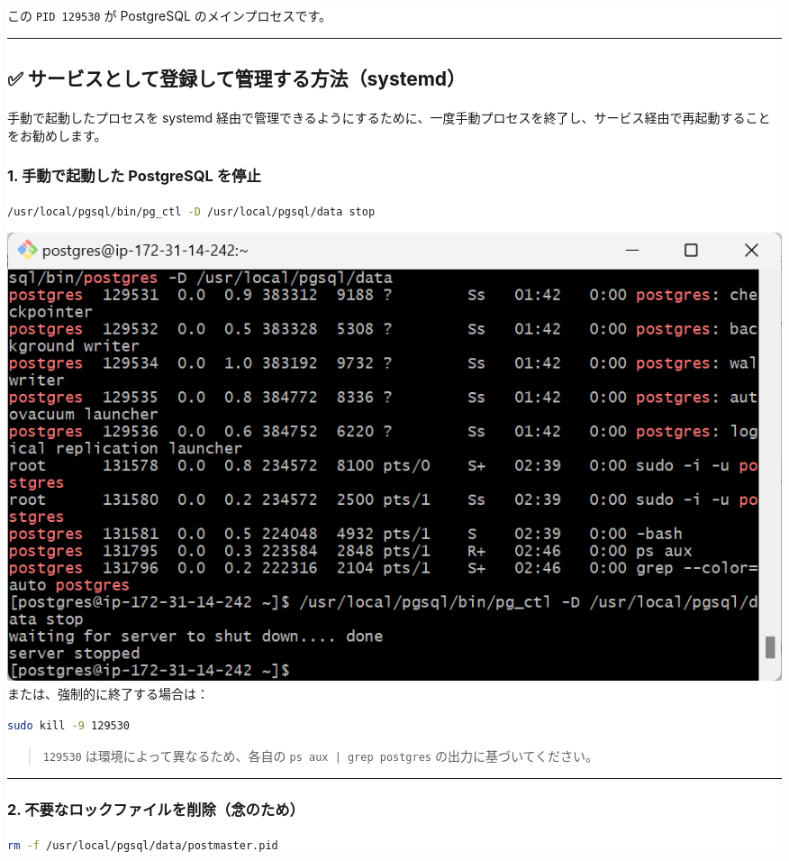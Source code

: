 この `PID 129530` が PostgreSQL のメインプロセスです。

---

## ✅ サービスとして登録して管理する方法（systemd）

手動で起動したプロセスを systemd 経由で管理できるようにするために、一度手動プロセスを終了し、サービス経由で再起動することをお勧めします。

### 1. 手動で起動した PostgreSQL を停止

```bash
/usr/local/pgsql/bin/pg_ctl -D /usr/local/pgsql/data stop
```

![alt text](image-59.png)
または、強制的に終了する場合は：

```bash
sudo kill -9 129530
```

> `129530` は環境によって異なるため、各自の `ps aux | grep postgres` の出力に基づいてください。

---

### 2. 不要なロックファイルを削除（念のため）

```bash
rm -f /usr/local/pgsql/data/postmaster.pid
```
